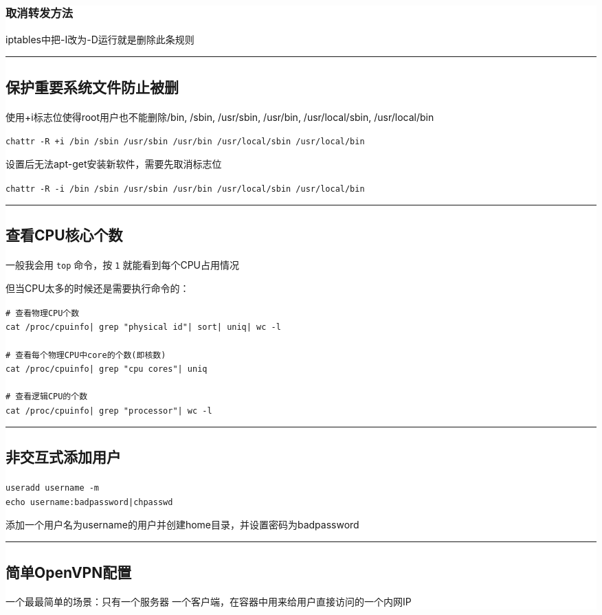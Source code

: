 ### 取消转发方法

iptables中把-I改为-D运行就是删除此条规则

----

## 保护重要系统文件防止被删

使用+i标志位使得root用户也不能删除/bin, /sbin, /usr/sbin, /usr/bin, /usr/local/sbin, /usr/local/bin

```
chattr -R +i /bin /sbin /usr/sbin /usr/bin /usr/local/sbin /usr/local/bin
```

设置后无法apt-get安装新软件，需要先取消标志位

```
chattr -R -i /bin /sbin /usr/sbin /usr/bin /usr/local/sbin /usr/local/bin
```

----

## 查看CPU核心个数

一般我会用 `top` 命令，按 `1` 就能看到每个CPU占用情况

但当CPU太多的时候还是需要执行命令的：

```
# 查看物理CPU个数
cat /proc/cpuinfo| grep "physical id"| sort| uniq| wc -l

# 查看每个物理CPU中core的个数(即核数)
cat /proc/cpuinfo| grep "cpu cores"| uniq

# 查看逻辑CPU的个数
cat /proc/cpuinfo| grep "processor"| wc -l
```

----

## 非交互式添加用户

```
useradd username -m
echo username:badpassword|chpasswd
```

添加一个用户名为username的用户并创建home目录，并设置密码为badpassword

----

## 简单OpenVPN配置

一个最最简单的场景：只有一个服务器 一个客户端，在容器中用来给用户直接访问的一个内网IP
